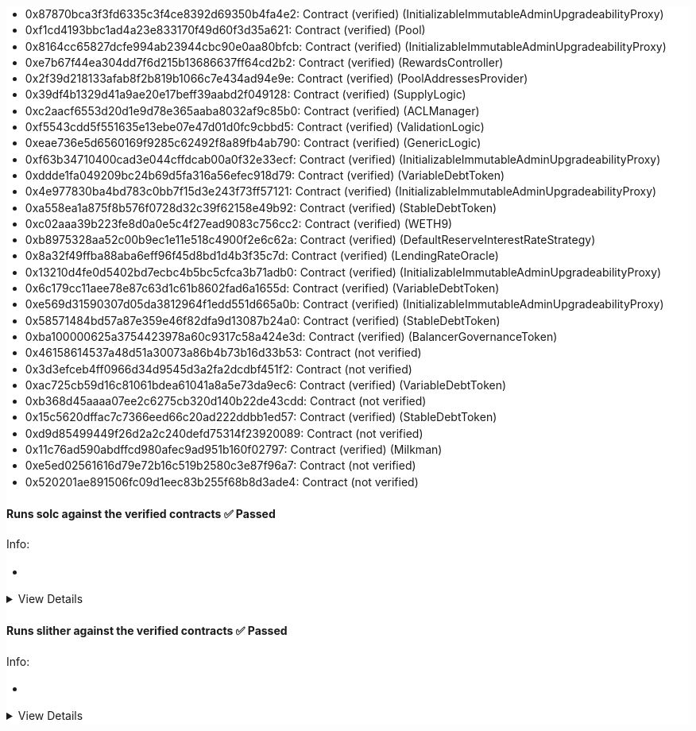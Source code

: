   - 0x87870bca3f3fd6335c3f4ce8392d69350b4fa4e2: Contract (verified) (InitializableImmutableAdminUpgradeabilityProxy)
  - 0xf1cd4193bbc1ad4a23e833170f49d60f3d35a621: Contract (verified) (Pool)
  - 0x8164cc65827dcfe994ab23944cbc90e0aa80bfcb: Contract (verified) (InitializableImmutableAdminUpgradeabilityProxy)
  - 0xe7b67f44ea304dd7f6d215b13686637ff64cd2b2: Contract (verified) (RewardsController)
  - 0x2f39d218133afab8f2b819b1066c7e434ad94e9e: Contract (verified) (PoolAddressesProvider)
  - 0x39df4b1329d41a9ae20e17beff39aabd2f049128: Contract (verified) (SupplyLogic)
  - 0xc2aacf6553d20d1e9d78e365aaba8032af9c85b0: Contract (verified) (ACLManager)
  - 0xf5543cdd5f551635e13ebe07e47d01d0fc9cbbd5: Contract (verified) (ValidationLogic)
  - 0xeae736e5d6560169f9285c62492f8a89fb4ab790: Contract (verified) (GenericLogic)
  - 0xf63b34710400cad3e044cffdcab00a0f32e33ecf: Contract (verified) (InitializableImmutableAdminUpgradeabilityProxy)
  - 0xddde1fa049209bc24b69d5fa316a56efec918d79: Contract (verified) (VariableDebtToken)
  - 0x4e977830ba4bd783c0bb7f15d3e243f73ff57121: Contract (verified) (InitializableImmutableAdminUpgradeabilityProxy)
  - 0xa558ea1a875f8b576f0728d32c39f62158e49b92: Contract (verified) (StableDebtToken)
  - 0xc02aaa39b223fe8d0a0e5c4f27ead9083c756cc2: Contract (verified) (WETH9)
  - 0xb8975328aa52c00b9ec1e11e518c4900f2e6c62a: Contract (verified) (DefaultReserveInterestRateStrategy)
  - 0x8a32f49ffba88aba6eff96f45d8bd1d4b3f35c7d: Contract (verified) (LendingRateOracle)
  - 0x13210d4fe0d5402bd7ecbc4b5bc5cfca3b71adb0: Contract (verified) (InitializableImmutableAdminUpgradeabilityProxy)
  - 0x6c179cc11aee78e87c63d1c61b8602fad6a1655d: Contract (verified) (VariableDebtToken)
  - 0xe569d31590307d05da3812964f1edd551d665a0b: Contract (verified) (InitializableImmutableAdminUpgradeabilityProxy)
  - 0x58571484bd57a87e359e46f82dfa9d13087b24a0: Contract (verified) (StableDebtToken)
  - 0xba100000625a3754423978a60c9317c58a424e3d: Contract (verified) (BalancerGovernanceToken)
  - 0x46158614537a48d51a30073a86b4b73b16d33b53: Contract (not verified)
  - 0x3d3efceb4ff0966d34d9545d3a2fa2dcdbf451f2: Contract (not verified)
  - 0xac725cb59d16c81061bdea61041a8a5e73da9ec6: Contract (verified) (VariableDebtToken)
  - 0xb368d45aaaa07ee2c6275cb320d140b22de43cdd: Contract (not verified)
  - 0x15c5620dffac7c7366eed66c20ad222ddbb1ed57: Contract (verified) (StableDebtToken)
  - 0xd9d85499449f26d2a2c240defd75314f23920089: Contract (not verified)
  - 0x11c76ad590abdffcd980afec9ad951b160f02797: Contract (verified) (Milkman)
  - 0xe5ed02561616d79e72b16c519b2580c3e87f96a7: Contract (not verified)
  - 0x520201ae891506fc09d1eec83b255f68b8d3ade4: Contract (not verified)

#### Runs solc against the verified contracts ✅ Passed

Info:

-

<details><summary>View Details</summary></details>

#### Runs slither against the verified contracts ✅ Passed

Info:

-

<details><summary>View Details</summary></details>
